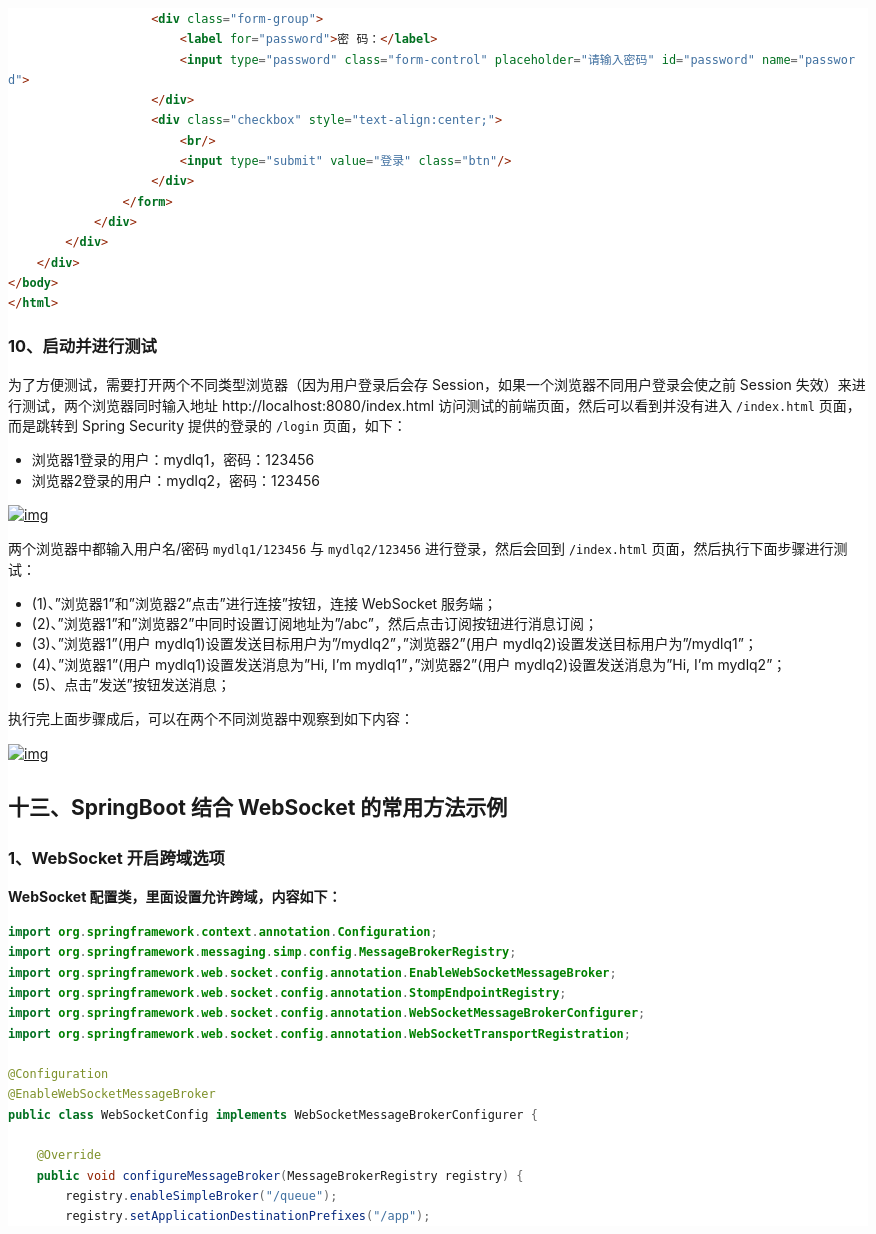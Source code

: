 ```html
                    <div class="form-group">
                        <label for="password">密 码：</label>
                        <input type="password" class="form-control" placeholder="请输入密码" id="password" name="password">
                    </div>
                    <div class="checkbox" style="text-align:center;">
                        <br/>
                        <input type="submit" value="登录" class="btn"/>
                    </div>
                </form>
            </div>
        </div>
    </div>
</body>
</html>
```

### 10、启动并进行测试

为了方便测试，需要打开两个不同类型浏览器（因为用户登录后会存 Session，如果一个浏览器不同用户登录会使之前 Session 失效）来进行测试，两个浏览器同时输入地址 http://localhost:8080/index.html 访问测试的前端页面，然后可以看到并没有进入 `/index.html` 页面，而是跳转到 Spring Security 提供的登录的 `/login` 页面，如下：

- 浏览器1登录的用户：mydlq1，密码：123456
- 浏览器2登录的用户：mydlq2，密码：123456

[![img](http://f.lingjiatong.cn:30090/rootelement/articleQuote/springboot-websocket-1009.png)](https://mydlq-club.oss-cn-beijing.aliyuncs.com/images/springboot-websocket-1009.png?x-oss-process=style/shuiyin)

两个浏览器中都输入用户名/密码 `mydlq1/123456` 与 `mydlq2/123456` 进行登录，然后会回到 `/index.html` 页面，然后执行下面步骤进行测试：

- (1)、”浏览器1”和”浏览器2”点击”进行连接”按钮，连接 WebSocket 服务端；
- (2)、”浏览器1”和”浏览器2”中同时设置订阅地址为”/abc”，然后点击订阅按钮进行消息订阅；
- (3)、”浏览器1”(用户 mydlq1)设置发送目标用户为”/mydlq2”，”浏览器2”(用户 mydlq2)设置发送目标用户为”/mydlq1”；
- (4)、”浏览器1”(用户 mydlq1)设置发送消息为”Hi, I’m mydlq1”，”浏览器2”(用户 mydlq2)设置发送消息为”Hi, I’m mydlq2”；
- (5)、点击”发送”按钮发送消息；

执行完上面步骤成后，可以在两个不同浏览器中观察到如下内容：

[![img](http://f.lingjiatong.cn:30090/rootelement/articleQuote/springboot-websocket-1010.png)](https://mydlq-club.oss-cn-beijing.aliyuncs.com/images/springboot-websocket-1010.png?x-oss-process=style/shuiyin)

## 十三、SpringBoot 结合 WebSocket 的常用方法示例

### 1、WebSocket 开启跨域选项

**WebSocket 配置类，里面设置允许跨域，内容如下：**

```java
import org.springframework.context.annotation.Configuration;
import org.springframework.messaging.simp.config.MessageBrokerRegistry;
import org.springframework.web.socket.config.annotation.EnableWebSocketMessageBroker;
import org.springframework.web.socket.config.annotation.StompEndpointRegistry;
import org.springframework.web.socket.config.annotation.WebSocketMessageBrokerConfigurer;
import org.springframework.web.socket.config.annotation.WebSocketTransportRegistration;

@Configuration
@EnableWebSocketMessageBroker
public class WebSocketConfig implements WebSocketMessageBrokerConfigurer {

    @Override
    public void configureMessageBroker(MessageBrokerRegistry registry) {
        registry.enableSimpleBroker("/queue");
        registry.setApplicationDestinationPrefixes("/app");
```